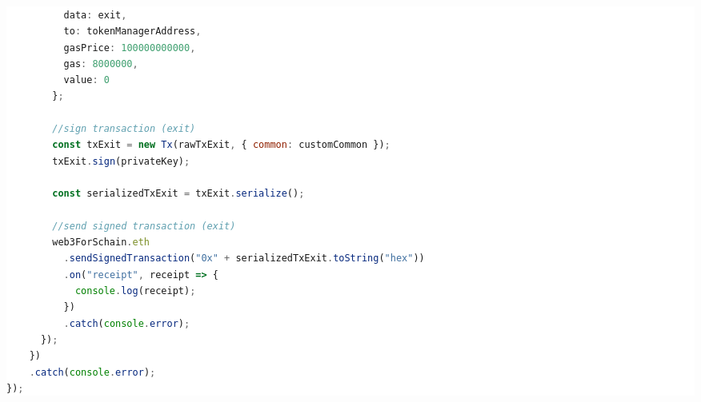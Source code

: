 ```javascript
          data: exit,
          to: tokenManagerAddress,
          gasPrice: 100000000000,
          gas: 8000000,
          value: 0
        };

        //sign transaction (exit)
        const txExit = new Tx(rawTxExit, { common: customCommon });
        txExit.sign(privateKey);

        const serializedTxExit = txExit.serialize();

        //send signed transaction (exit)
        web3ForSchain.eth
          .sendSignedTransaction("0x" + serializedTxExit.toString("hex"))
          .on("receipt", receipt => {
            console.log(receipt);
          })
          .catch(console.error);
      });
    })
    .catch(console.error);
});
```
</Step>

</StepsLayout>
